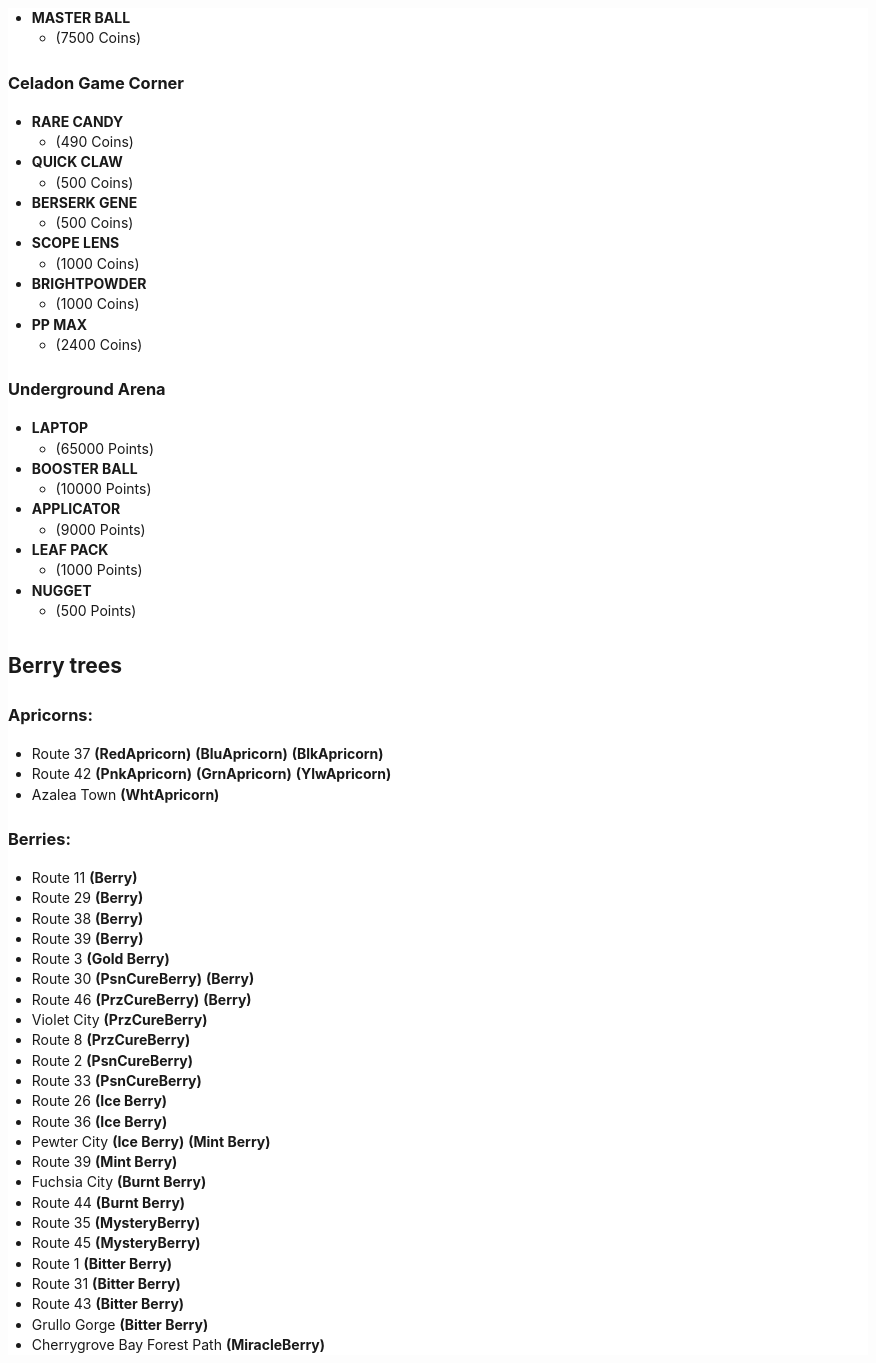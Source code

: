  - **MASTER BALL**
	 * (7500 Coins)

### Celadon Game Corner
 - **RARE CANDY**
	 * (490 Coins)
 - **QUICK CLAW**
	 * (500 Coins)
 - **BERSERK GENE**
	 * (500 Coins)
 - **SCOPE LENS**
	 * (1000 Coins)
 - **BRIGHTPOWDER**
	 * (1000 Coins)
 - **PP MAX**
	 * (2400 Coins)

### Underground Arena
 - **LAPTOP**
	 * (65000 Points)
 - **BOOSTER BALL**
	 * (10000 Points)
 - **APPLICATOR**
	 * (9000 Points)
 - **LEAF PACK**
	 * (1000 Points)
 - **NUGGET**
	 * (500 Points)

Berry trees
-----------
<a name="apricorns"></a>
### Apricorns:
 - Route 37 **(RedApricorn)** **(BluApricorn)** **(BlkApricorn)**
 - Route 42 **(PnkApricorn)** **(GrnApricorn)** **(YlwApricorn)**
 - Azalea Town **(WhtApricorn)**
### Berries:
 - Route 11 **(Berry)**
 - Route 29 **(Berry)**
 - Route 38 **(Berry)**
 - Route 39 **(Berry)**
 - Route 3 **(Gold Berry)**
 - Route 30 **(PsnCureBerry)** **(Berry)**
 - Route 46 **(PrzCureBerry)** **(Berry)**
 - Violet City **(PrzCureBerry)**
 - Route 8 **(PrzCureBerry)**
 - Route 2 **(PsnCureBerry)**
 - Route 33 **(PsnCureBerry)**
 - Route 26 **(Ice Berry)**
 - Route 36 **(Ice Berry)**
 - Pewter City **(Ice Berry)** **(Mint Berry)**
 - Route 39 **(Mint Berry)**
 - Fuchsia City **(Burnt Berry)**
 - Route 44 **(Burnt Berry)**
 - Route 35 **(MysteryBerry)**
 - Route 45 **(MysteryBerry)**
 - Route 1 **(Bitter Berry)** 
 - Route 31 **(Bitter Berry)**  
 - Route 43 **(Bitter Berry)**
 - Grullo Gorge **(Bitter Berry)**
 - Cherrygrove Bay Forest Path **(MiracleBerry)**

